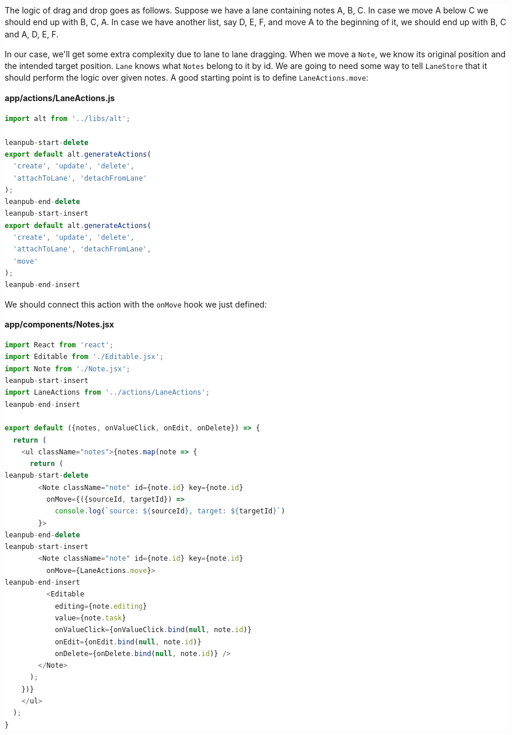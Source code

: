The logic of drag and drop goes as follows. Suppose we have a lane containing notes A, B, C. In case we move A below C we should end up with B, C, A. In case we have another list, say D, E, F, and move A to the beginning of it, we should end up with B, C and A, D, E, F.

In our case, we'll get some extra complexity due to lane to lane dragging. When we move a `Note`, we know its original position and the intended target position. `Lane` knows what `Notes` belong to it by id. We are going to need some way to tell `LaneStore` that it should perform the logic over given notes. A good starting point is to define `LaneActions.move`:

**app/actions/LaneActions.js**

```javascript
import alt from '../libs/alt';

leanpub-start-delete
export default alt.generateActions(
  'create', 'update', 'delete',
  'attachToLane', 'detachFromLane'
);
leanpub-end-delete
leanpub-start-insert
export default alt.generateActions(
  'create', 'update', 'delete',
  'attachToLane', 'detachFromLane',
  'move'
);
leanpub-end-insert
```

We should connect this action with the `onMove` hook we just defined:

**app/components/Notes.jsx**

```javascript
import React from 'react';
import Editable from './Editable.jsx';
import Note from './Note.jsx';
leanpub-start-insert
import LaneActions from '../actions/LaneActions';
leanpub-end-insert

export default ({notes, onValueClick, onEdit, onDelete}) => {
  return (
    <ul className="notes">{notes.map(note => {
      return (
leanpub-start-delete
        <Note className="note" id={note.id} key={note.id}
          onMove={({sourceId, targetId}) =>
            console.log(`source: ${sourceId}, target: ${targetId}`)
        }>
leanpub-end-delete
leanpub-start-insert
        <Note className="note" id={note.id} key={note.id}
          onMove={LaneActions.move}>
leanpub-end-insert
          <Editable
            editing={note.editing}
            value={note.task}
            onValueClick={onValueClick.bind(null, note.id)}
            onEdit={onEdit.bind(null, note.id)}
            onDelete={onDelete.bind(null, note.id)} />
        </Note>
      );
    })}
    </ul>
  );
}
```